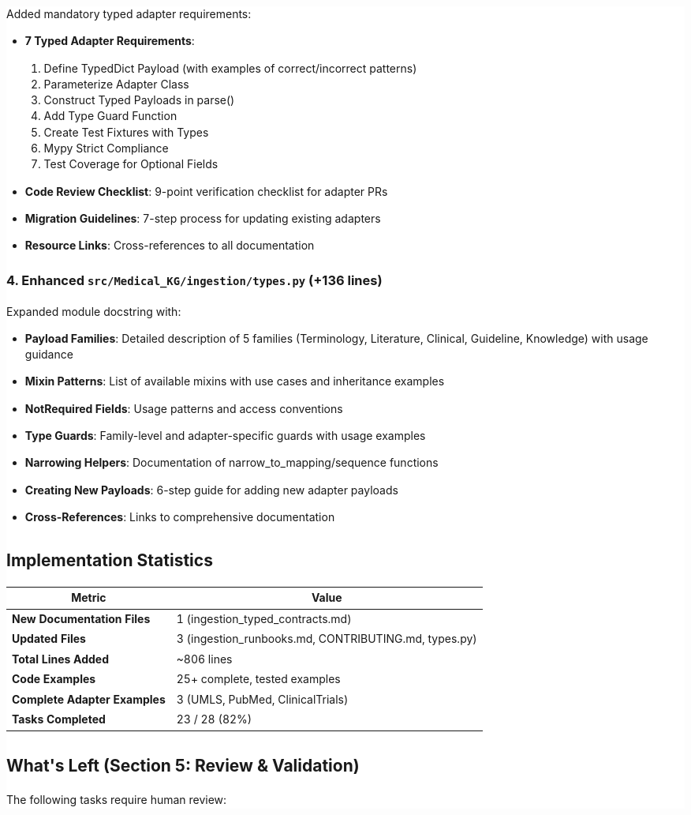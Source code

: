 Added mandatory typed adapter requirements:

- **7 Typed Adapter Requirements**:
  1. Define TypedDict Payload (with examples of correct/incorrect patterns)
  2. Parameterize Adapter Class
  3. Construct Typed Payloads in parse()
  4. Add Type Guard Function
  5. Create Test Fixtures with Types
  6. Mypy Strict Compliance
  7. Test Coverage for Optional Fields

- **Code Review Checklist**: 9-point verification checklist for adapter PRs

- **Migration Guidelines**: 7-step process for updating existing adapters

- **Resource Links**: Cross-references to all documentation

### 4. Enhanced `src/Medical_KG/ingestion/types.py` (+136 lines)

Expanded module docstring with:

- **Payload Families**: Detailed description of 5 families (Terminology, Literature, Clinical, Guideline, Knowledge) with usage guidance

- **Mixin Patterns**: List of available mixins with use cases and inheritance examples

- **NotRequired Fields**: Usage patterns and access conventions

- **Type Guards**: Family-level and adapter-specific guards with usage examples

- **Narrowing Helpers**: Documentation of narrow_to_mapping/sequence functions

- **Creating New Payloads**: 6-step guide for adding new adapter payloads

- **Cross-References**: Links to comprehensive documentation

## Implementation Statistics

| Metric | Value |
|--------|-------|
| **New Documentation Files** | 1 (ingestion_typed_contracts.md) |
| **Updated Files** | 3 (ingestion_runbooks.md, CONTRIBUTING.md, types.py) |
| **Total Lines Added** | ~806 lines |
| **Code Examples** | 25+ complete, tested examples |
| **Complete Adapter Examples** | 3 (UMLS, PubMed, ClinicalTrials) |
| **Tasks Completed** | 23 / 28 (82%) |

## What's Left (Section 5: Review & Validation)

The following tasks require human review:
